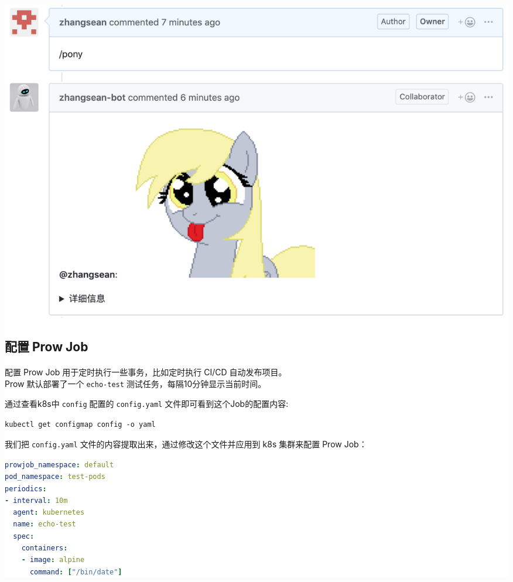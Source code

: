 ![Github PR2](img-github-pr2.png)

## 配置 Prow Job

配置 Prow Job 用于定时执行一些事务，比如定时执行 CI/CD 自动发布项目。  
Prow 默认部署了一个 `echo-test` 测试任务，每隔10分钟显示当前时间。  

通过查看k8s中 `config` 配置的 `config.yaml` 文件即可看到这个Job的配置内容:

```shell
kubectl get configmap config -o yaml
```

我们把 `config.yaml` 文件的内容提取出来，通过修改这个文件并应用到 k8s 集群来配置 Prow Job：

```yaml
prowjob_namespace: default
pod_namespace: test-pods
periodics:
- interval: 10m
  agent: kubernetes
  name: echo-test
  spec:
    containers:
    - image: alpine
      command: ["/bin/date"]
```
